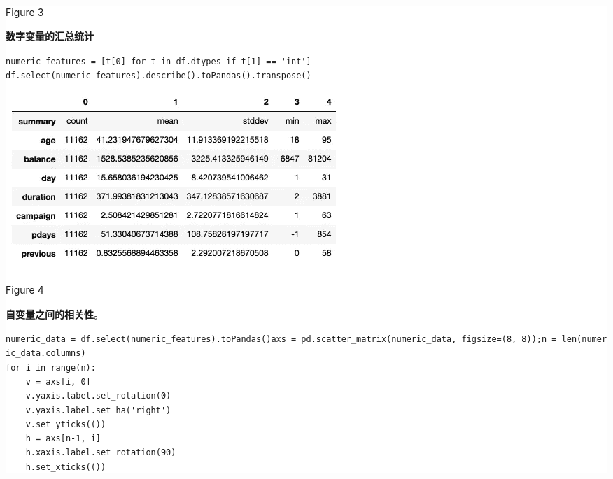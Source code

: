 Figure 3

**数字变量的汇总统计**

```
numeric_features = [t[0] for t in df.dtypes if t[1] == 'int']
df.select(numeric_features).describe().toPandas().transpose()
```

![](img/eaada548b0e2c9541a8ddb387a873a65.png)

Figure 4

**自变量之间的相关性**。

```
numeric_data = df.select(numeric_features).toPandas()axs = pd.scatter_matrix(numeric_data, figsize=(8, 8));n = len(numeric_data.columns)
for i in range(n):
    v = axs[i, 0]
    v.yaxis.label.set_rotation(0)
    v.yaxis.label.set_ha('right')
    v.set_yticks(())
    h = axs[n-1, i]
    h.xaxis.label.set_rotation(90)
    h.set_xticks(())
```
